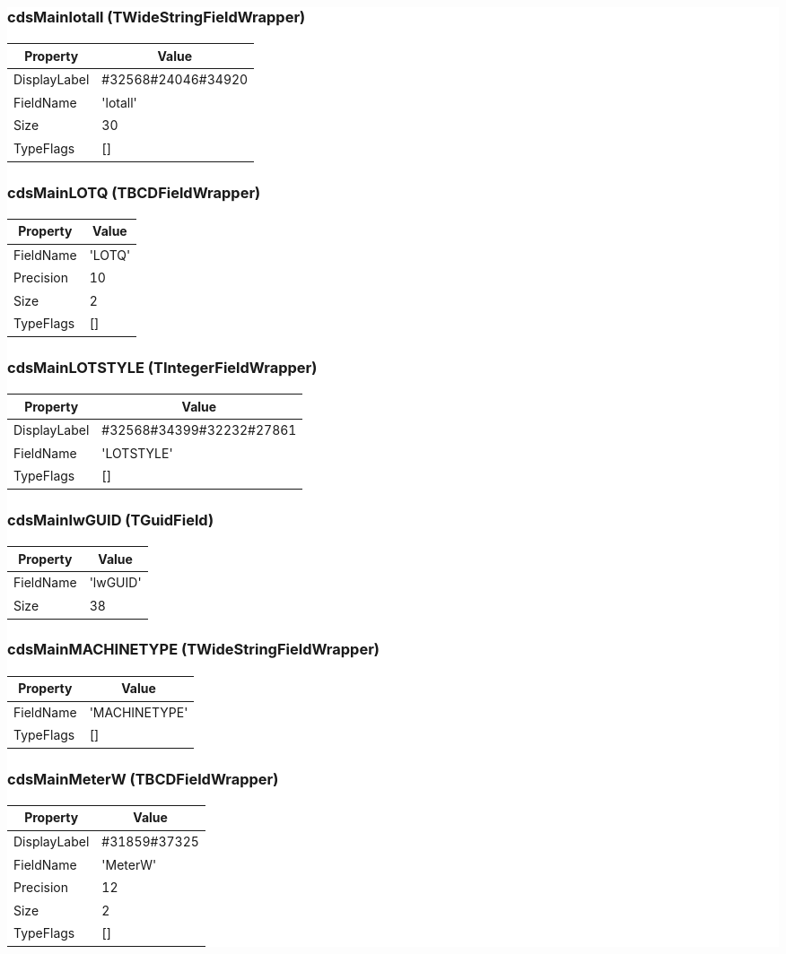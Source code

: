 ### cdsMainlotall (TWideStringFieldWrapper)
| Property | Value |
| --- | --- |
| DisplayLabel | #32568#24046#34920 |
| FieldName | 'lotall' |
| Size | 30 |
| TypeFlags | [] |

### cdsMainLOTQ (TBCDFieldWrapper)
| Property | Value |
| --- | --- |
| FieldName | 'LOTQ' |
| Precision | 10 |
| Size | 2 |
| TypeFlags | [] |

### cdsMainLOTSTYLE (TIntegerFieldWrapper)
| Property | Value |
| --- | --- |
| DisplayLabel | #32568#34399#32232#27861 |
| FieldName | 'LOTSTYLE' |
| TypeFlags | [] |

### cdsMainlwGUID (TGuidField)
| Property | Value |
| --- | --- |
| FieldName | 'lwGUID' |
| Size | 38 |

### cdsMainMACHINETYPE (TWideStringFieldWrapper)
| Property | Value |
| --- | --- |
| FieldName | 'MACHINETYPE' |
| TypeFlags | [] |

### cdsMainMeterW (TBCDFieldWrapper)
| Property | Value |
| --- | --- |
| DisplayLabel | #31859#37325 |
| FieldName | 'MeterW' |
| Precision | 12 |
| Size | 2 |
| TypeFlags | [] |
